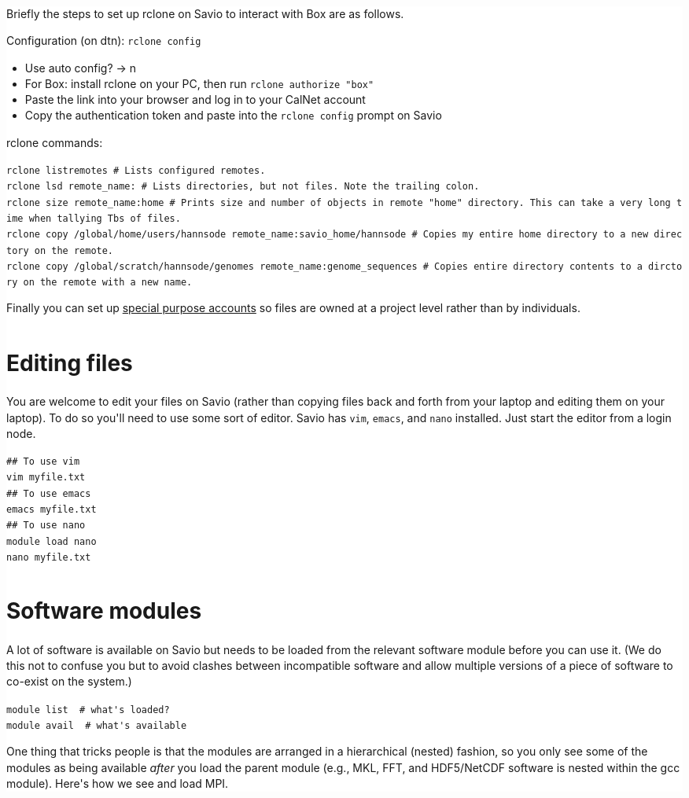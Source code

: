 Briefly the steps to set up rclone on Savio to interact with Box are as follows.

Configuration (on dtn): ```rclone config```

 - Use auto config? -> n
 - For Box: install rclone on your PC, then run ```rclone authorize "box"```
 - Paste the link into your browser and log in to your CalNet account
 - Copy the authentication token and paste into the ```rclone config``` prompt on Savio

rclone commands:
```
rclone listremotes # Lists configured remotes.
rclone lsd remote_name: # Lists directories, but not files. Note the trailing colon.
rclone size remote_name:home # Prints size and number of objects in remote "home" directory. This can take a very long time when tallying Tbs of files.
rclone copy /global/home/users/hannsode remote_name:savio_home/hannsode # Copies my entire home directory to a new directory on the remote.
rclone copy /global/scratch/hannsode/genomes remote_name:genome_sequences # Copies entire directory contents to a dirctory on the remote with a new name.
```

Finally you can set up [special purpose accounts](https://calnetweb.berkeley.edu/calnet-departments/special-purpose-accounts-spa) so files are owned at a project level rather than by individuals.

# Editing files

You are welcome to edit your files on Savio (rather than copying files back and forth from your laptop and editing them on your laptop). To do so you'll need to use some sort of editor. Savio has `vim`, `emacs`, and `nano` installed. Just start the editor from a login node.

```
## To use vim
vim myfile.txt
## To use emacs
emacs myfile.txt
## To use nano
module load nano
nano myfile.txt
```

# Software modules

A lot of software is available on Savio but needs to be loaded from the relevant software module before you can use it. (We do this not to confuse you but to avoid clashes between incompatible software and allow multiple versions of a piece of software to co-exist on the system.)

```
module list  # what's loaded?
module avail  # what's available
```

One thing that tricks people is that the modules are arranged in a hierarchical (nested) fashion, so you only see some of the modules as being available *after* you load the parent module (e.g., MKL, FFT, and HDF5/NetCDF software is nested within the gcc module). Here's how we see and load MPI.
